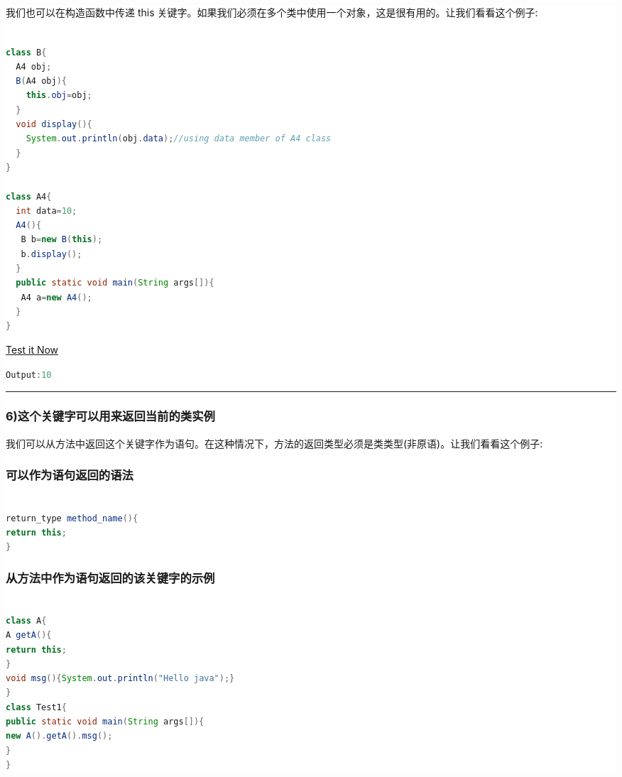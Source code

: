 我们也可以在构造函数中传递 this 关键字。如果我们必须在多个类中使用一个对象，这是很有用的。让我们看看这个例子:

```java

class B{
  A4 obj;
  B(A4 obj){
    this.obj=obj;
  }
  void display(){
    System.out.println(obj.data);//using data member of A4 class
  }
}

class A4{
  int data=10;
  A4(){
   B b=new B(this);
   b.display();
  }
  public static void main(String args[]){
   A4 a=new A4();
  }
}

```

[Test it Now](https://www.javatpoint.com/opr/test.jsp?filename=A4)

```java
Output:10

```

* * *

### 6)这个关键字可以用来返回当前的类实例

我们可以从方法中返回这个关键字作为语句。在这种情况下，方法的返回类型必须是类类型(非原语)。让我们看看这个例子:

### 可以作为语句返回的语法

```java

return_type method_name(){
return this;
}

```

### 从方法中作为语句返回的该关键字的示例

```java

class A{
A getA(){
return this;
}
void msg(){System.out.println("Hello java");}
}
class Test1{
public static void main(String args[]){
new A().getA().msg();
}
}

```
